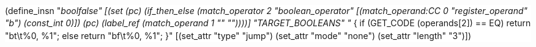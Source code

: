 (define_insn "*boolfalse"
  [(set (pc)
	(if_then_else (match_operator 2 "boolean_operator"
			 [(match_operand:CC 0 "register_operand" "b")
			  (const_int 0)])
		      (pc)
		      (label_ref (match_operand 1 "" ""))))]
  "TARGET_BOOLEANS"
  "*
{
  if (GET_CODE (operands[2]) == EQ)
    return \"bt\\t%0, %1\";
  else
    return \"bf\\t%0, %1\";
}"
  [(set_attr "type"	"jump")
   (set_attr "mode"	"none")
   (set_attr "length"	"3")])
